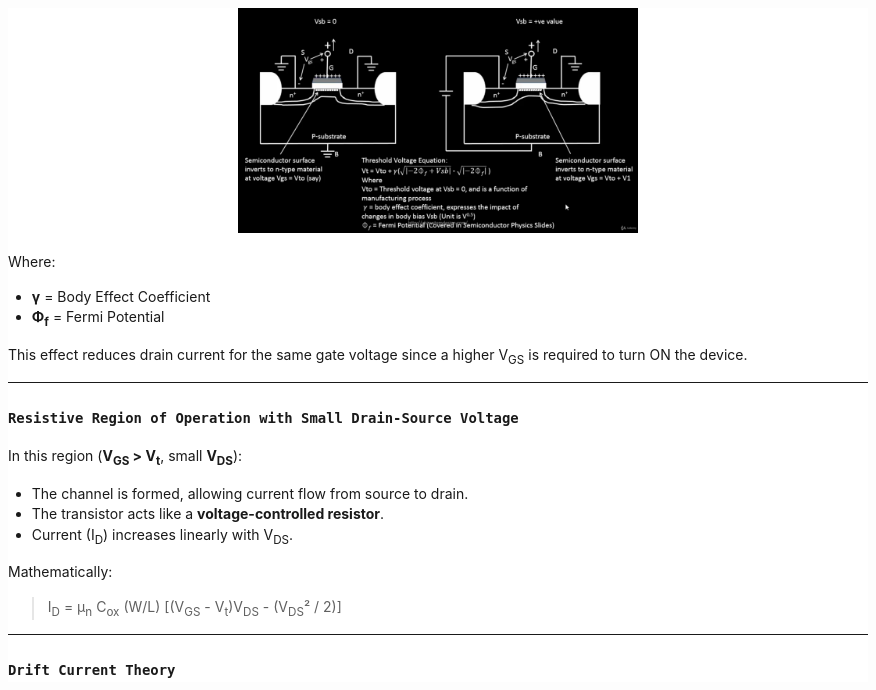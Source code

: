 <p align="center">
  <img src="Screenshots/body_effect_eq.png" width="400">
</p>

Where:
- **γ** = Body Effect Coefficient  
- **Φ<sub>f</sub>** = Fermi Potential  

This effect reduces drain current for the same gate voltage since a higher V<sub>GS</sub> is required to turn ON the device.

---

### `Resistive Region of Operation with Small Drain-Source Voltage`

In this region (**V<sub>GS</sub> > V<sub>t</sub>**, small **V<sub>DS</sub>**):

- The channel is formed, allowing current flow from source to drain.
- The transistor acts like a **voltage-controlled resistor**.
- Current (I<sub>D</sub>) increases linearly with V<sub>DS</sub>.


Mathematically:
> I<sub>D</sub> = μ<sub>n</sub> C<sub>ox</sub> (W/L) [(V<sub>GS</sub> - V<sub>t</sub>)V<sub>DS</sub> - (V<sub>DS</sub>² / 2)]

---

### `Drift Current Theory`
